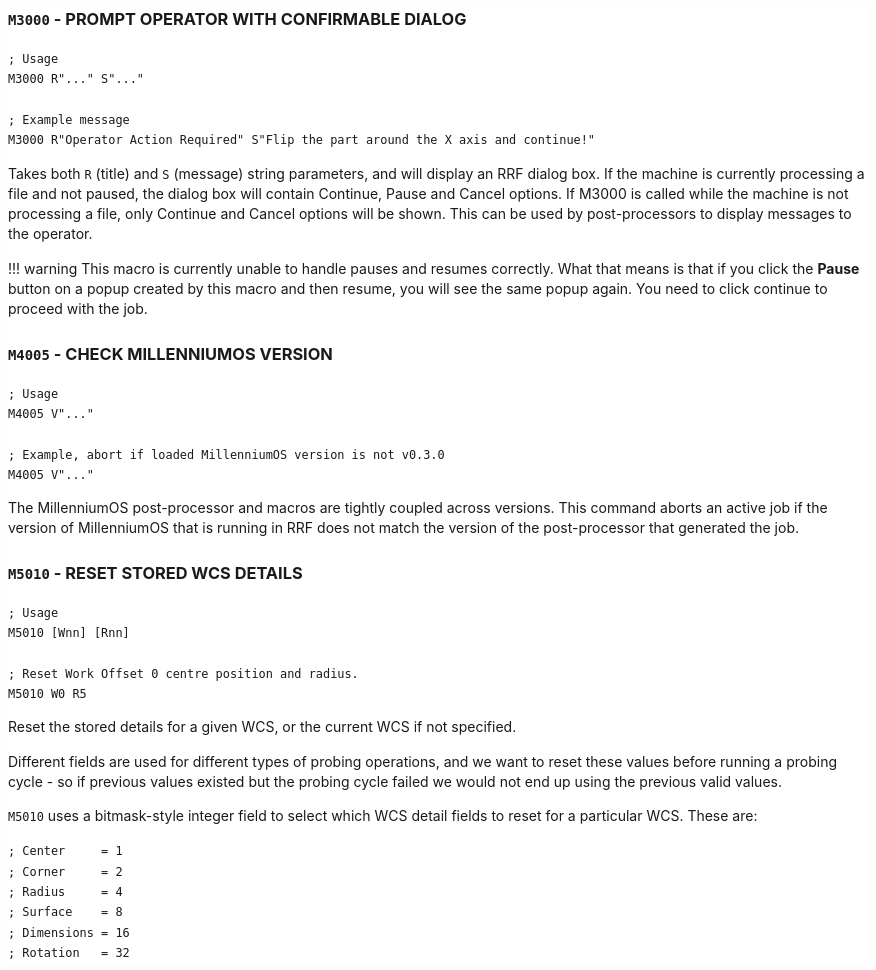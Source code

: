 ### `M3000` - PROMPT OPERATOR WITH CONFIRMABLE DIALOG

```gcode
; Usage
M3000 R"..." S"..."

; Example message
M3000 R"Operator Action Required" S"Flip the part around the X axis and continue!"
```

Takes both `R` (title) and `S` (message) string parameters, and will display an RRF dialog box. If the machine is currently processing a file and not paused, the dialog box will contain Continue, Pause and Cancel options. If M3000 is called while the machine is not processing a file, only Continue and Cancel options will be shown. This can be used by post-processors to display messages to the operator.

!!! warning
    This macro is currently unable to handle pauses and resumes correctly. What that means is that if you click the **Pause** button on a popup created by this macro and then resume, you will see the same popup again. You need to click continue to proceed with the job.

### `M4005` - CHECK MILLENNIUMOS VERSION

```gcode
; Usage
M4005 V"..."

; Example, abort if loaded MillenniumOS version is not v0.3.0
M4005 V"..."
```

The MillenniumOS post-processor and macros are tightly coupled across versions. This command aborts an active job if the version of MillenniumOS that is running in RRF does not match the version of the post-processor that generated the job.

### `M5010` - RESET STORED WCS DETAILS

```gcode
; Usage
M5010 [Wnn] [Rnn]

; Reset Work Offset 0 centre position and radius.
M5010 W0 R5
```

Reset the stored details for a given WCS, or the current WCS if not specified.

Different fields are used for different types of probing operations, and we want to reset these values before running a probing cycle - so if previous values existed but the probing cycle failed we would not end up using the previous valid values.

`M5010` uses a bitmask-style integer field to select which WCS detail fields to reset for a particular WCS. These are:

```gcode
; Center     = 1
; Corner     = 2
; Radius     = 4
; Surface    = 8
; Dimensions = 16
; Rotation   = 32
```
